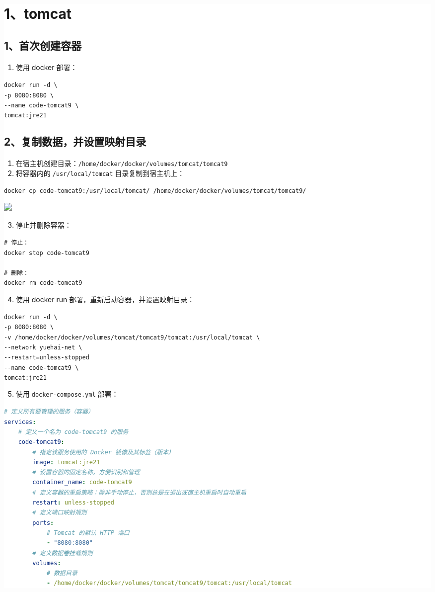 # 1、tomcat

## 1、首次创建容器

1. 使用 docker 部署：

```shell
docker run -d \
-p 8080:8080 \
--name code-tomcat9 \
tomcat:jre21
```

## 2、复制数据，并设置映射目录

1. 在宿主机创建目录：`/home/docker/docker/volumes/tomcat/tomcat9`
2. 将容器内的 `/usr/local/tomcat` 目录复制到宿主机上：

```shell
docker cp code-tomcat9:/usr/local/tomcat/ /home/docker/docker/volumes/tomcat/tomcat9/
```

![](https://tool.yuehai.fun:63/file/downloadPublicFile?basePathType=takeDown&subPath=%2FDocker%2Fattachments%2FPasted%20image%2020250107163352.png)

3. 停止并删除容器：

```shell
# 停止：
docker stop code-tomcat9

# 删除：
docker rm code-tomcat9
```

4. 使用 docker run 部署，重新启动容器，并设置映射目录：

```shell
docker run -d \
-p 8080:8080 \
-v /home/docker/docker/volumes/tomcat/tomcat9/tomcat:/usr/local/tomcat \
--network yuehai-net \
--restart=unless-stopped
--name code-tomcat9 \
tomcat:jre21
```

5. 使用 `docker-compose.yml` 部署：

```yaml
# 定义所有要管理的服务（容器）
services:
    # 定义一个名为 code-tomcat9 的服务
    code-tomcat9:
        # 指定该服务使用的 Docker 镜像及其标签（版本）
        image: tomcat:jre21
        # 设置容器的固定名称，方便识别和管理
        container_name: code-tomcat9
        # 定义容器的重启策略：除非手动停止，否则总是在退出或宿主机重启时自动重启
        restart: unless-stopped
        # 定义端口映射规则
        ports:
            # Tomcat 的默认 HTTP 端口
            - "8080:8080"
        # 定义数据卷挂载规则
        volumes:
            # 数据目录
            - /home/docker/docker/volumes/tomcat/tomcat9/tomcat:/usr/local/tomcat
```